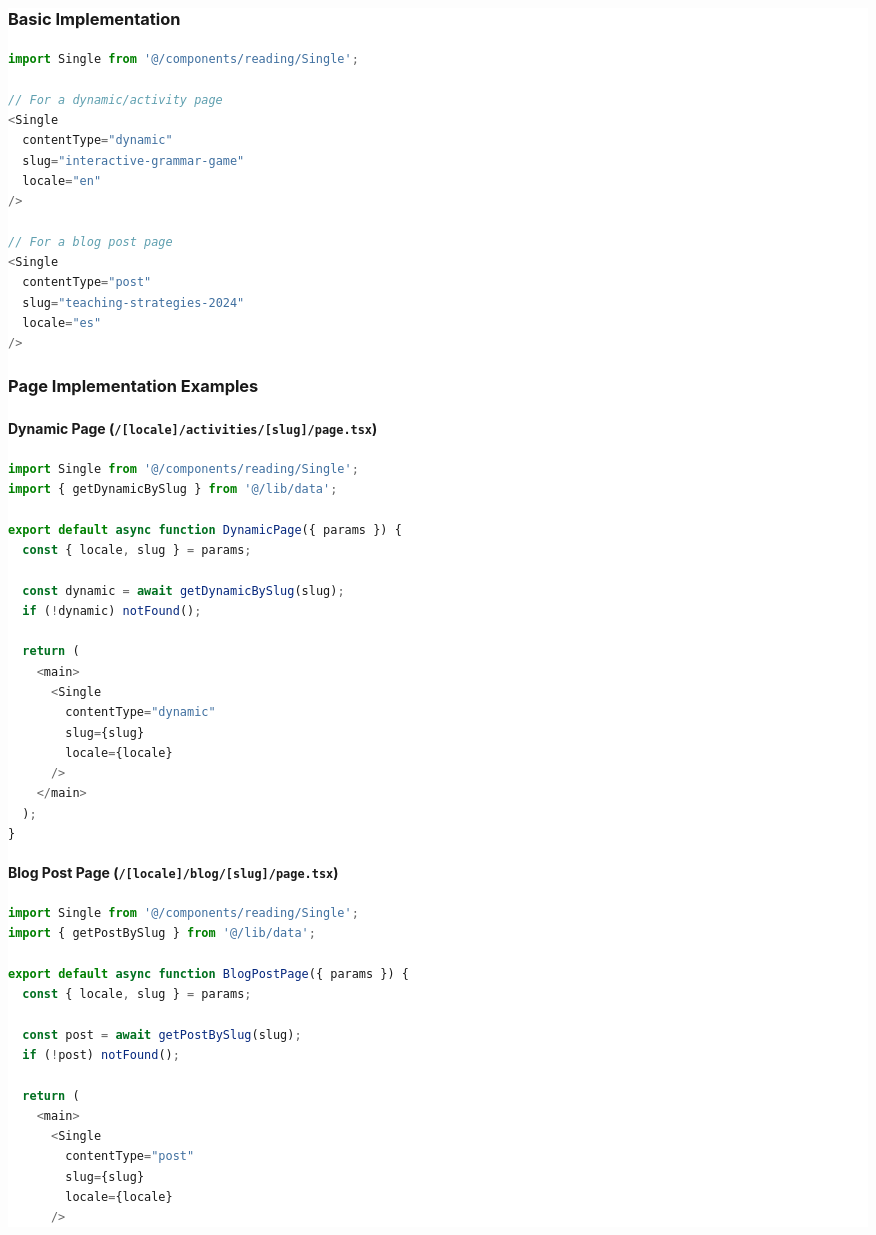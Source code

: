 ### Basic Implementation

```typescript
import Single from '@/components/reading/Single';

// For a dynamic/activity page
<Single 
  contentType="dynamic"
  slug="interactive-grammar-game"
  locale="en"
/>

// For a blog post page
<Single 
  contentType="post"
  slug="teaching-strategies-2024"
  locale="es"
/>
```

### Page Implementation Examples

#### Dynamic Page (`/[locale]/activities/[slug]/page.tsx`)

```typescript
import Single from '@/components/reading/Single';
import { getDynamicBySlug } from '@/lib/data';

export default async function DynamicPage({ params }) {
  const { locale, slug } = params;
  
  const dynamic = await getDynamicBySlug(slug);
  if (!dynamic) notFound();

  return (
    <main>
      <Single 
        contentType="dynamic"
        slug={slug}
        locale={locale}
      />
    </main>
  );
}
```

#### Blog Post Page (`/[locale]/blog/[slug]/page.tsx`)

```typescript
import Single from '@/components/reading/Single';
import { getPostBySlug } from '@/lib/data';

export default async function BlogPostPage({ params }) {
  const { locale, slug } = params;
  
  const post = await getPostBySlug(slug);
  if (!post) notFound();

  return (
    <main>
      <Single 
        contentType="post"
        slug={slug}
        locale={locale}
      />
```